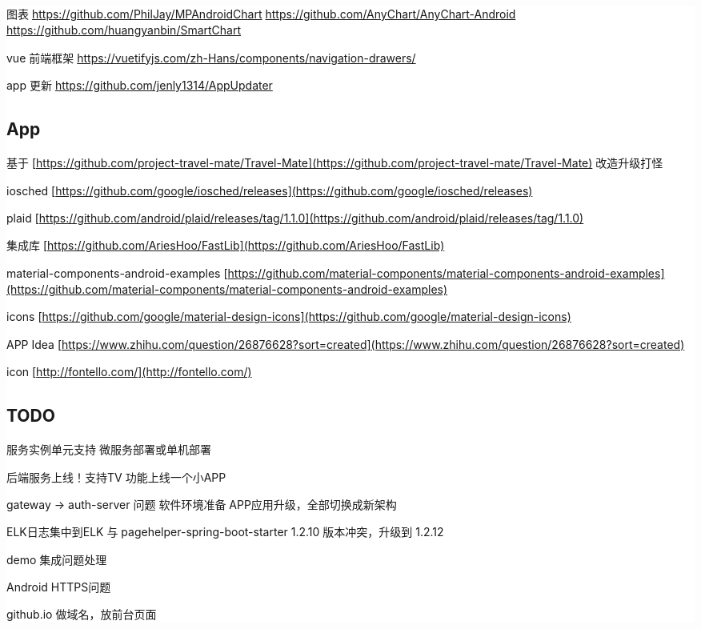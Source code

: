 图表
https://github.com/PhilJay/MPAndroidChart
https://github.com/AnyChart/AnyChart-Android
https://github.com/huangyanbin/SmartChart

vue 前端框架 https://vuetifyjs.com/zh-Hans/components/navigation-drawers/

app 更新 https://github.com/jenly1314/AppUpdater



## App ##
基于 [https://github.com/project-travel-mate/Travel-Mate](https://github.com/project-travel-mate/Travel-Mate)
改造升级打怪

iosched
[https://github.com/google/iosched/releases](https://github.com/google/iosched/releases)

plaid
[https://github.com/android/plaid/releases/tag/1.1.0](https://github.com/android/plaid/releases/tag/1.1.0)

集成库
[https://github.com/AriesHoo/FastLib](https://github.com/AriesHoo/FastLib)

material-components-android-examples
[https://github.com/material-components/material-components-android-examples](https://github.com/material-components/material-components-android-examples)

icons
[https://github.com/google/material-design-icons](https://github.com/google/material-design-icons)

APP Idea [https://www.zhihu.com/question/26876628?sort=created](https://www.zhihu.com/question/26876628?sort=created)

icon [http://fontello.com/](http://fontello.com/)

## TODO ##

服务实例单元支持 微服务部署或单机部署

后端服务上线！支持TV 功能上线一个小APP



gateway -> auth-server 问题
软件环境准备
APP应用升级，全部切换成新架构

ELK日志集中到ELK 
与 pagehelper-spring-boot-starter 1.2.10 版本冲突，升级到 1.2.12

demo 集成问题处理

Android HTTPS问题

github.io 做域名，放前台页面
